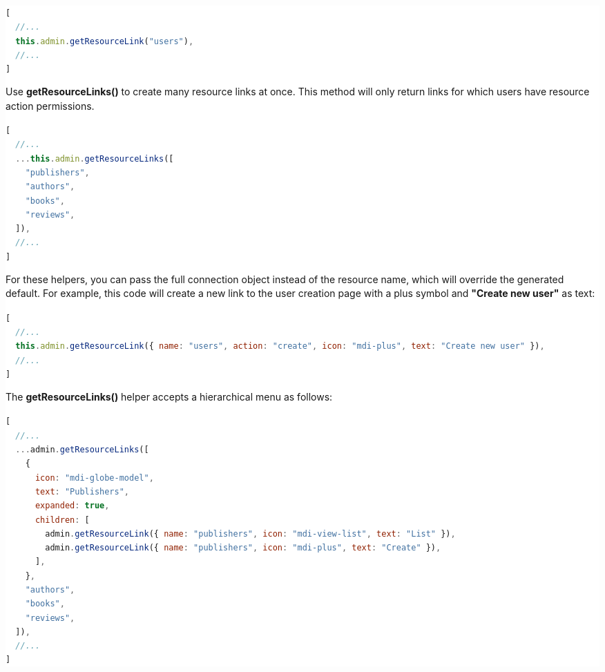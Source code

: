 ```js
[
  //...
  this.admin.getResourceLink("users"),
  //...
]
```

Use <b>getResourceLinks()</b> to create many resource links at once. This method will only return links for which users have resource action permissions.

```js
[
  //...
  ...this.admin.getResourceLinks([
    "publishers",
    "authors",
    "books",
    "reviews",
  ]),
  //...
]
```

For these helpers, you can pass the full connection object instead of the resource name, which will override the generated default. For example, this code will create a new link to the user creation page with a plus symbol and <b>"Create new user"</b> as text:

```js
[
  //...
  this.admin.getResourceLink({ name: "users", action: "create", icon: "mdi-plus", text: "Create new user" }),
  //...
]
```

The <b>getResourceLinks()</b> helper accepts a hierarchical menu as follows:

```js
[
  //...
  ...admin.getResourceLinks([
    {
      icon: "mdi-globe-model",
      text: "Publishers",
      expanded: true,
      children: [
        admin.getResourceLink({ name: "publishers", icon: "mdi-view-list", text: "List" }),
        admin.getResourceLink({ name: "publishers", icon: "mdi-plus", text: "Create" }),
      ],
    },
    "authors",
    "books",
    "reviews",
  ]),
  //...
]
```